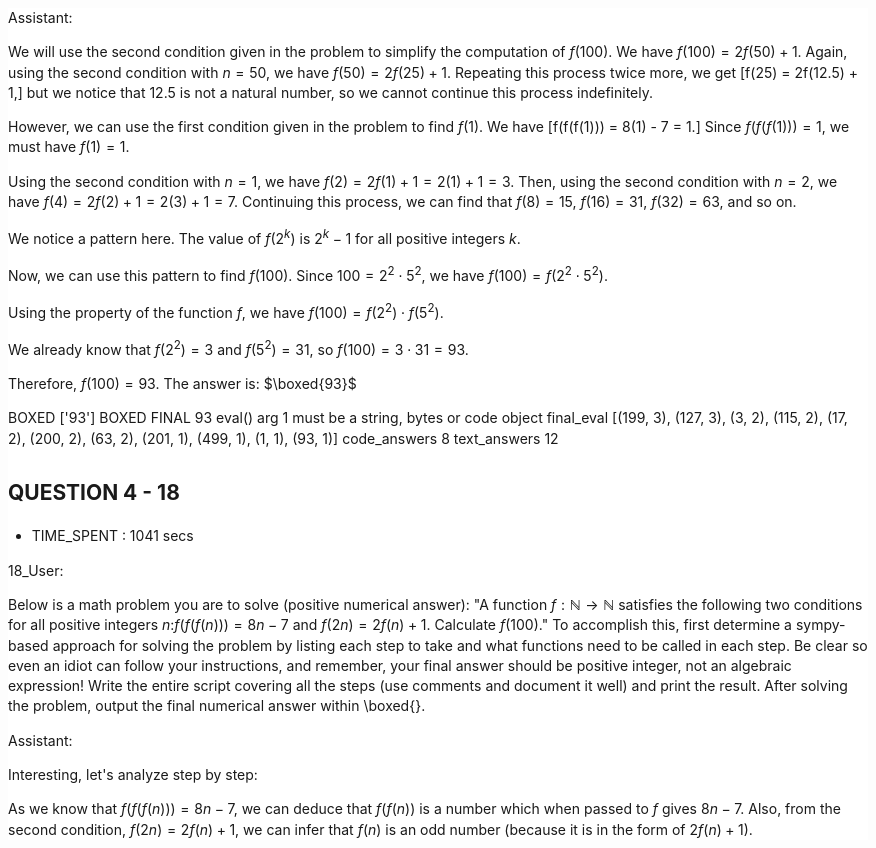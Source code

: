 Assistant:

 We will use the second condition given in the problem to simplify the computation of $f(100)$. We have $f(100) = 2f(50) + 1$. Again, using the second condition with $n = 50$, we have $f(50) = 2f(25) + 1$. Repeating this process twice more, we get
\[f(25) = 2f(12.5) + 1,\]
but we notice that $12.5$ is not a natural number, so we cannot continue this process indefinitely.

However, we can use the first condition given in the problem to find $f(1)$. We have
\[f(f(f(1))) = 8(1) - 7 = 1.\]
Since $f(f(f(1))) = 1$, we must have $f(1) = 1$.

Using the second condition with $n = 1$, we have $f(2) = 2f(1) + 1 = 2(1) + 1 = 3$.
Then, using the second condition with $n = 2$, we have $f(4) = 2f(2) + 1 = 2(3) + 1 = 7$.
Continuing this process, we can find that $f(8) = 15$, $f(16) = 31$, $f(32) = 63$, and so on.

We notice a pattern here. The value of $f(2^k)$ is $2^k - 1$ for all positive integers $k$.

Now, we can use this pattern to find $f(100)$. Since $100 = 2^2 \cdot 5^2$, we have $f(100) = f(2^2 \cdot 5^2)$.

Using the property of the function $f$, we have $f(100) = f(2^2) \cdot f(5^2)$.

We already know that $f(2^2) = 3$ and $f(5^2) = 31$, so $f(100) = 3 \cdot 31 = 93$.

Therefore, $f(100) = 93$. The answer is: $\boxed{93}$

BOXED ['93']
BOXED FINAL 93
eval() arg 1 must be a string, bytes or code object final_eval
[(199, 3), (127, 3), (3, 2), (115, 2), (17, 2), (200, 2), (63, 2), (201, 1), (499, 1), (1, 1), (93, 1)]
code_answers 8 text_answers 12



## QUESTION 4 - 18 
- TIME_SPENT : 1041 secs

18_User:

Below is a math problem you are to solve (positive numerical answer):
"A function $f: \mathbb N \to \mathbb N$ satisfies the following two conditions for all positive integers $n$:$f(f(f(n)))=8n-7$ and $f(2n)=2f(n)+1$. Calculate $f(100)$."
To accomplish this, first determine a sympy-based approach for solving the problem by listing each step to take and what functions need to be called in each step. Be clear so even an idiot can follow your instructions, and remember, your final answer should be positive integer, not an algebraic expression!
Write the entire script covering all the steps (use comments and document it well) and print the result. After solving the problem, output the final numerical answer within \boxed{}.

Assistant: 

Interesting, let's analyze step by step:



As we know that $f(f(f(n)))=8n-7$, we can deduce that $f(f(n))$ is a number which when passed to $f$ gives $8n-7$. Also, from the second condition, $f(2n)=2f(n)+1$, we can infer that $f(n)$ is an odd number (because it is in the form of $2f(n)+1$).
